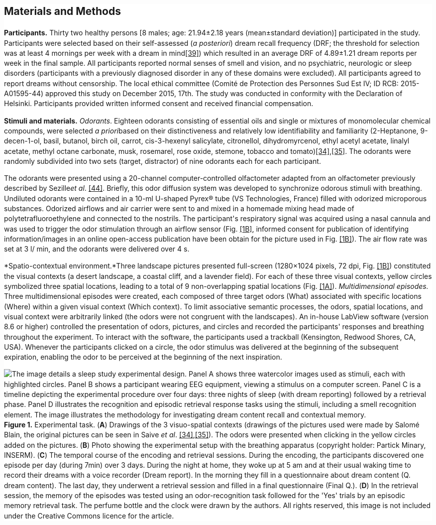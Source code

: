 ## Materials and Methods

**Participants.** Thirty two healthy persons [8 males; age: 21.94±2.18 years (mean±standard deviation)] participated in the study. Participants were selected based on their self-assessed (*a posteriori*) dream recall frequency (DRF; the threshold for selection was at least 4 mornings per week with a dream in mind[[39]](#ref-39)) which resulted in an average DRF of 4.89±1.21 dream reports per week in the final sample. All participants reported normal senses of smell and vision, and no psychiatric, neurologic or sleep disorders (participants with a previously diagnosed disorder in any of these domains were excluded). All participants agreed to report dreams without censorship. The local ethical committee (Comité de Protection des Personnes Sud Est IV; ID RCB: 2015-A01595-44) approved this study on December 2015, 17th. The study was conducted in conformity with the Declaration of Helsinki. Participants provided written informed consent and received financial compensation.

**Stimuli and materials.** *Odorants*. Eighteen odorants consisting of essential oils and single or mixtures of monomolecular chemical compounds, were selected *a priori*based on their distinctiveness and relatively low identifiability and familiarity (2-Heptanone, 9-decen-1-ol, basil, butanol, birch oil, carrot, cis-3-hexenyl salicylate, citronellol, dihydromyrcenol, ethyl acetyl acetate, linalyl acetate, methyl octane carbonate, musk, rosemarel, rose oxide, stemone, tobacco and tomato)[[34]](#ref-34),[[35]](#ref-35). The odorants were randomly subdivided into two sets (target, distractor) of nine odorants each for each participant.

The odorants were presented using a 20-channel computer-controlled olfactometer adapted from an olfactometer previously described by Sezille*et al*. [[44]](#ref-44). Briefly, this odor diffusion system was developed to synchronize odorous stimuli with breathing. Undiluted odorants were contained in a 10-ml U-shaped Pyrex® tube (VS Technologies, France) filled with odorized microporous substances. Odorized airflows and air carrier were sent to and mixed in a homemade mixing head made of polytetrafluoroethylene and connected to the nostrils. The participant's respiratory signal was acquired using a nasal cannula and was used to trigger the odor stimulation through an airflow sensor (Fig. [[1B]](#ref-fig-1B), informed consent for publication of identifying information/images in an online open-access publication have been obtain for the picture used in Fig. [[1B]](#ref-fig-1B)). The air flow rate was set at 3 l/ min, and the odorants were delivered over 4 s.

*Spatio-contextual environment.*Three landscape pictures presented full-screen (1280×1024 pixels, 72 dpi, Fig. [[1B]](#ref-fig-1B)) constituted the visual contexts (a desert landscape, a coastal cliff, and a lavender field). For each of these three visual contexts, yellow circles symbolized three spatial locations, leading to a total of 9 non-overlapping spatial locations (Fig. [[1A]](#ref-fig-1A)).
*Multidimensional episodes.* Three multidimensional episodes were created, each composed of three target odors (What) associated with specific locations (Where) within a given visual context (Which context). To limit associative semantic processes, the odors, spatial locations, and visual context were arbitrarily linked (the odors were not congruent with the landscapes). An in-house LabView software (version 8.6 or higher) controlled the presentation of odors, pictures, and circles and recorded the participants' responses and breathing throughout the experiment. To interact with the software, the participants used a trackball (Kensington, Redwood Shores, CA, USA). Whenever the participants clicked on a circle, the odor stimulus was delivered at the beginning of the subsequent expiration, enabling the odor to be perceived at the beginning of the next inspiration.

![The image details a sleep study experimental design. Panel A shows three watercolor images used as stimuli, each with highlighted circles. Panel B shows a participant wearing EEG equipment, viewing a stimulus on a computer screen. Panel C is a timeline depicting the experimental procedure over four days: three nights of sleep (with dream reporting) followed by a retrieval phase. Panel D illustrates the recognition and episodic retrieval response tasks using the stimuli, including a smell recognition element. The image illustrates the methodology for investigating dream content recall and contextual memory.](_page_3_Figure_1.jpeg)
<a id="ref-fig-1"></a>**Figure 1.** Experimental task. (**A**) Drawings of the 3 visuo-spatial contexts (drawings of the pictures used were made by Salomé Blain, the original pictures can be seen in Saive *et al*. [[34]](#ref-34),[[35]](#ref-35)). The odors were presented when clicking in the yellow circles added on the pictures. (**B**) Photo showing the experimental setup with the breathing apparatus (copyright holder: Partick Minary, INSERM). (**C**) The temporal course of the encoding and retrieval sessions. During the encoding, the participants discovered one episode per day (during 7min) over 3 days. During the night at home, they woke up at 5 am and at their usual waking time to record their dreams with a voice recorder (Dream report). In the morning they fill in a questionnaire about dream content (Q. dream content). The last day, they underwent a retrieval session and filled in a final questionnaire (Final Q.). (**D**) In the retrieval session, the memory of the episodes was tested using an odor-recognition task followed for the 'Yes' trials by an episodic memory retrieval task. The perfume bottle and the clock were drawn by the authors. All rights reserved, this image is not included under the Creative Commons licence for the article.
